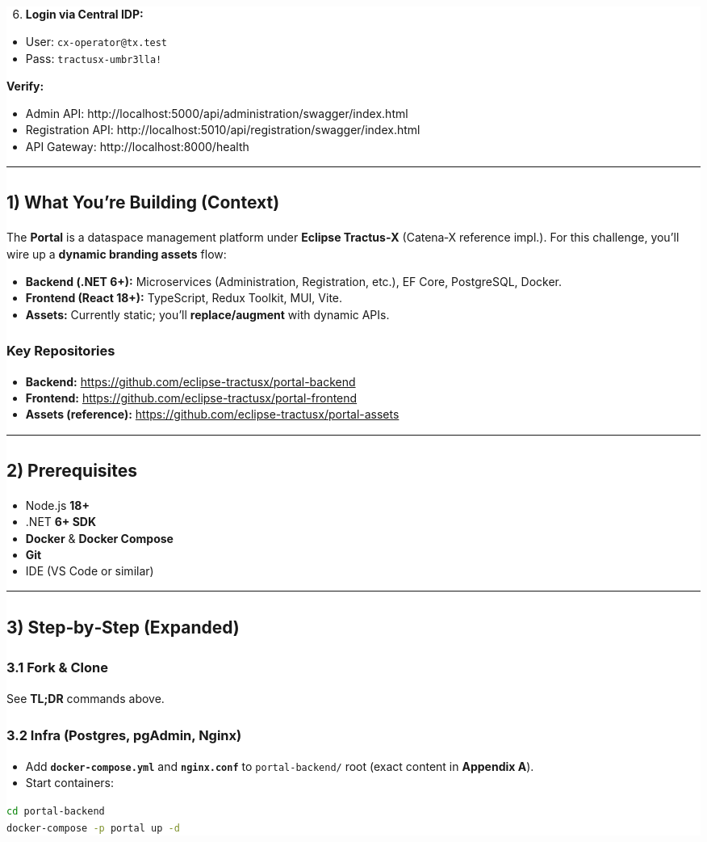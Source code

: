 6. **Login via Central IDP:**

- User: `cx-operator@tx.test`
- Pass: `tractusx-umbr3lla!`

**Verify:**

- Admin API: http://localhost:5000/api/administration/swagger/index.html
- Registration API: http://localhost:5010/api/registration/swagger/index.html
- API Gateway: http://localhost:8000/health

---

## 1) What You’re Building (Context)

The **Portal** is a dataspace management platform under **Eclipse Tractus‑X** (Catena‑X reference impl.). For this challenge, you’ll wire up a **dynamic branding assets** flow:

- **Backend (.NET 6+):** Microservices (Administration, Registration, etc.), EF Core, PostgreSQL, Docker.
- **Frontend (React 18+):** TypeScript, Redux Toolkit, MUI, Vite.
- **Assets:** Currently static; you’ll **replace/augment** with dynamic APIs.

### Key Repositories

- **Backend:** https://github.com/eclipse-tractusx/portal-backend
- **Frontend:** https://github.com/eclipse-tractusx/portal-frontend
- **Assets (reference):** https://github.com/eclipse-tractusx/portal-assets

---

## 2) Prerequisites

- Node.js **18+**
- .NET **6+ SDK**
- **Docker** & **Docker Compose**
- **Git**
- IDE (VS Code or similar)

---

## 3) Step‑by‑Step (Expanded)

### 3.1 Fork & Clone

See **TL;DR** commands above.

### 3.2 Infra (Postgres, pgAdmin, Nginx)

- Add **`docker-compose.yml`** and **`nginx.conf`** to `portal-backend/` root (exact content in **Appendix A**).
- Start containers:

```bash
cd portal-backend
docker-compose -p portal up -d
```
